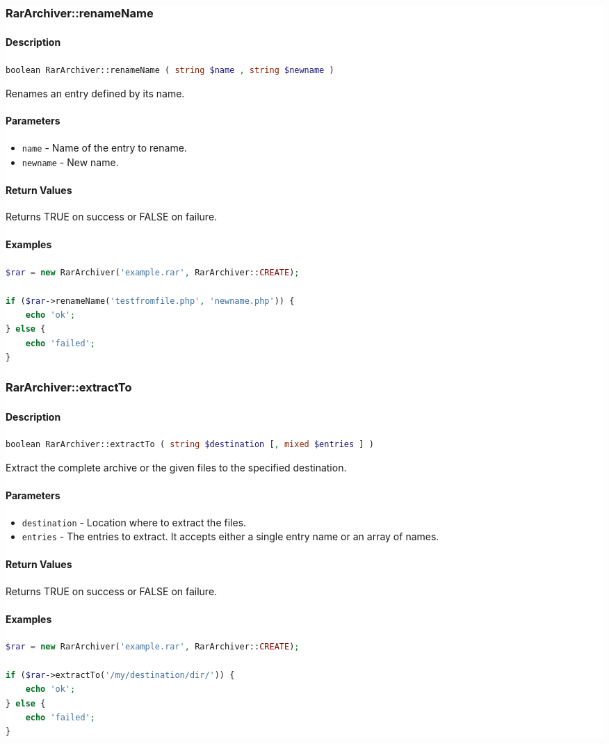 ### RarArchiver::renameName

#### Description
```php
boolean RarArchiver::renameName ( string $name , string $newname )
```
Renames an entry defined by its name.

#### Parameters
* `name` - Name of the entry to rename.
* `newname` - New name.

#### Return Values
Returns TRUE on success or FALSE on failure.

#### Examples
```php
$rar = new RarArchiver('example.rar', RarArchiver::CREATE);

if ($rar->renameName('testfromfile.php', 'newname.php')) {
    echo 'ok';
} else {
	echo 'failed';
}
```

### RarArchiver::extractTo

#### Description
```php
boolean RarArchiver::extractTo ( string $destination [, mixed $entries ] )
```
Extract the complete archive or the given files to the specified destination.

#### Parameters
* `destination` - Location where to extract the files.
* `entries` - The entries to extract. It accepts either a single entry name or an array of names.

#### Return Values
Returns TRUE on success or FALSE on failure.

#### Examples
```php
$rar = new RarArchiver('example.rar', RarArchiver::CREATE);

if ($rar->extractTo('/my/destination/dir/')) {
    echo 'ok';
} else {
	echo 'failed';
}
```
